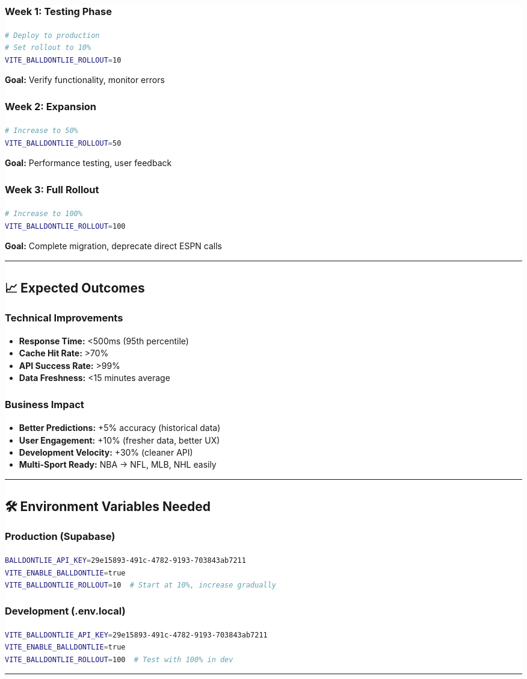 ### Week 1: Testing Phase
```bash
# Deploy to production
# Set rollout to 10%
VITE_BALLDONTLIE_ROLLOUT=10
```
**Goal:** Verify functionality, monitor errors

### Week 2: Expansion
```bash
# Increase to 50%
VITE_BALLDONTLIE_ROLLOUT=50
```
**Goal:** Performance testing, user feedback

### Week 3: Full Rollout
```bash
# Increase to 100%
VITE_BALLDONTLIE_ROLLOUT=100
```
**Goal:** Complete migration, deprecate direct ESPN calls

---

## 📈 Expected Outcomes

### Technical Improvements
- **Response Time:** <500ms (95th percentile)
- **Cache Hit Rate:** >70%
- **API Success Rate:** >99%
- **Data Freshness:** <15 minutes average

### Business Impact
- **Better Predictions:** +5% accuracy (historical data)
- **User Engagement:** +10% (fresher data, better UX)
- **Development Velocity:** +30% (cleaner API)
- **Multi-Sport Ready:** NBA → NFL, MLB, NHL easily

---

## 🛠️ Environment Variables Needed

### Production (Supabase)
```bash
BALLDONTLIE_API_KEY=29e15893-491c-4782-9193-703843ab7211
VITE_ENABLE_BALLDONTLIE=true
VITE_BALLDONTLIE_ROLLOUT=10  # Start at 10%, increase gradually
```

### Development (.env.local)
```bash
VITE_BALLDONTLIE_API_KEY=29e15893-491c-4782-9193-703843ab7211
VITE_ENABLE_BALLDONTLIE=true
VITE_BALLDONTLIE_ROLLOUT=100  # Test with 100% in dev
```

---